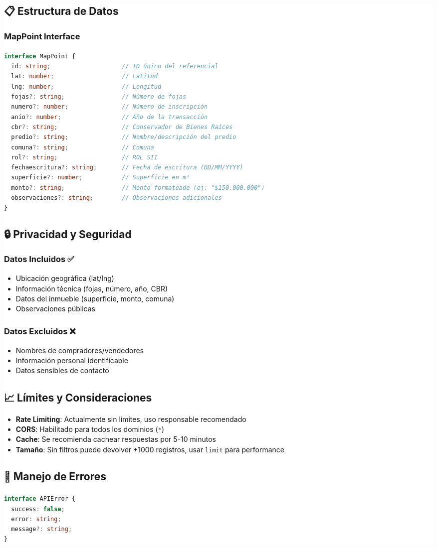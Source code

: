 ## 📋 Estructura de Datos

### MapPoint Interface

```typescript
interface MapPoint {
  id: string;                    // ID único del referencial
  lat: number;                   // Latitud
  lng: number;                   // Longitud
  fojas?: string;                // Número de fojas
  numero?: number;               // Número de inscripción
  anio?: number;                 // Año de la transacción
  cbr?: string;                  // Conservador de Bienes Raíces
  predio?: string;               // Nombre/descripción del predio
  comuna?: string;               // Comuna
  rol?: string;                  // ROL SII
  fechaescritura?: string;       // Fecha de escritura (DD/MM/YYYY)
  superficie?: number;           // Superficie en m²
  monto?: string;                // Monto formateado (ej: "$150.000.000")
  observaciones?: string;        // Observaciones adicionales
}
```

## 🔒 Privacidad y Seguridad

### Datos Incluidos ✅
- Ubicación geográfica (lat/lng)
- Información técnica (fojas, número, año, CBR)
- Datos del inmueble (superficie, monto, comuna)
- Observaciones públicas

### Datos Excluidos ❌
- Nombres de compradores/vendedores
- Información personal identificable
- Datos sensibles de contacto

## 📈 Límites y Consideraciones

- **Rate Limiting**: Actualmente sin límites, uso responsable recomendado
- **CORS**: Habilitado para todos los dominios (`*`)
- **Cache**: Se recomienda cachear respuestas por 5-10 minutos
- **Tamaño**: Sin filtros puede devolver +1000 registros, usar `limit` para performance

## 🐛 Manejo de Errores

```typescript
interface APIError {
  success: false;
  error: string;
  message?: string;
}
```
